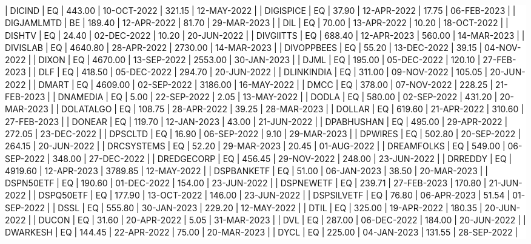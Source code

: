 | DICIND | EQ | 443.00 | 10-OCT-2022 | 321.15 | 12-MAY-2022 |
| DIGISPICE | EQ | 37.90 | 12-APR-2022 | 17.75 | 06-FEB-2023 |
| DIGJAMLMTD | BE | 189.40 | 12-APR-2022 | 81.70 | 29-MAR-2023 |
| DIL | EQ | 70.00 | 13-APR-2022 | 10.20 | 18-OCT-2022 |
| DISHTV | EQ | 24.40 | 02-DEC-2022 | 10.20 | 20-JUN-2022 |
| DIVGIITTS | EQ | 688.40 | 12-APR-2023 | 560.00 | 14-MAR-2023 |
| DIVISLAB | EQ | 4640.80 | 28-APR-2022 | 2730.00 | 14-MAR-2023 |
| DIVOPPBEES | EQ | 55.20 | 13-DEC-2022 | 39.15 | 04-NOV-2022 |
| DIXON | EQ | 4670.00 | 13-SEP-2022 | 2553.00 | 30-JAN-2023 |
| DJML | EQ | 195.00 | 05-DEC-2022 | 120.10 | 27-FEB-2023 |
| DLF | EQ | 418.50 | 05-DEC-2022 | 294.70 | 20-JUN-2022 |
| DLINKINDIA | EQ | 311.00 | 09-NOV-2022 | 105.05 | 20-JUN-2022 |
| DMART | EQ | 4609.00 | 02-SEP-2022 | 3186.00 | 16-MAY-2022 |
| DMCC | EQ | 378.00 | 07-NOV-2022 | 228.25 | 21-FEB-2023 |
| DNAMEDIA | EQ | 5.00 | 22-SEP-2022 | 2.05 | 13-MAY-2022 |
| DODLA | EQ | 580.00 | 02-SEP-2022 | 431.20 | 20-MAR-2023 |
| DOLATALGO | EQ | 108.75 | 28-APR-2022 | 39.25 | 28-MAR-2023 |
| DOLLAR | EQ | 619.60 | 21-APR-2022 | 310.60 | 27-FEB-2023 |
| DONEAR | EQ | 119.70 | 12-JAN-2023 | 43.00 | 21-JUN-2022 |
| DPABHUSHAN | EQ | 495.00 | 29-APR-2022 | 272.05 | 23-DEC-2022 |
| DPSCLTD | EQ | 16.90 | 06-SEP-2022 | 9.10 | 29-MAR-2023 |
| DPWIRES | EQ | 502.80 | 20-SEP-2022 | 264.15 | 20-JUN-2022 |
| DRCSYSTEMS | EQ | 52.20 | 29-MAR-2023 | 20.45 | 01-AUG-2022 |
| DREAMFOLKS | EQ | 549.00 | 06-SEP-2022 | 348.00 | 27-DEC-2022 |
| DREDGECORP | EQ | 456.45 | 29-NOV-2022 | 248.00 | 23-JUN-2022 |
| DRREDDY | EQ | 4919.60 | 12-APR-2023 | 3789.85 | 12-MAY-2022 |
| DSPBANKETF | EQ | 51.00 | 06-JAN-2023 | 38.50 | 20-MAR-2023 |
| DSPN50ETF | EQ | 190.60 | 01-DEC-2022 | 154.00 | 23-JUN-2022 |
| DSPNEWETF | EQ | 239.71 | 27-FEB-2023 | 170.80 | 21-JUN-2022 |
| DSPQ50ETF | EQ | 177.90 | 13-OCT-2022 | 146.00 | 23-JUN-2022 |
| DSPSILVETF | EQ | 76.80 | 06-APR-2023 | 51.54 | 01-SEP-2022 |
| DSSL | EQ | 555.80 | 30-JAN-2023 | 229.20 | 12-MAY-2022 |
| DTIL | EQ | 325.00 | 19-APR-2022 | 180.35 | 20-JUN-2022 |
| DUCON | EQ | 31.60 | 20-APR-2022 | 5.05 | 31-MAR-2023 |
| DVL | EQ | 287.00 | 06-DEC-2022 | 184.00 | 20-JUN-2022 |
| DWARKESH | EQ | 144.45 | 22-APR-2022 | 75.00 | 20-MAR-2023 |
| DYCL | EQ | 225.00 | 04-JAN-2023 | 131.55 | 28-SEP-2022 |